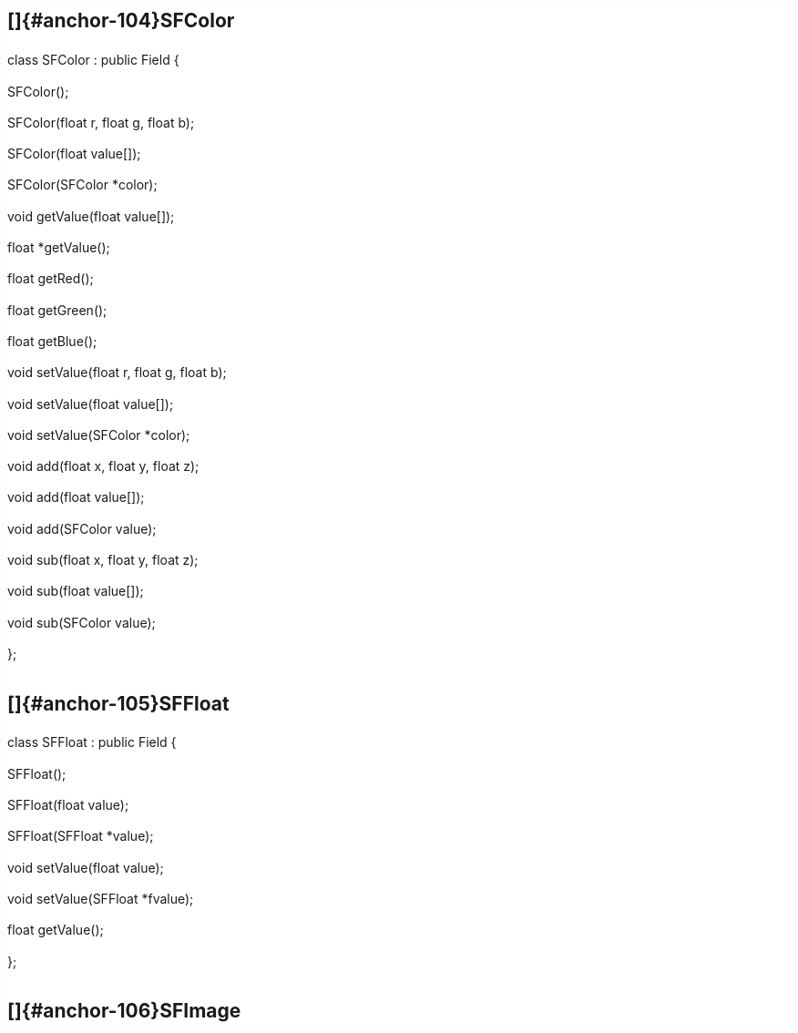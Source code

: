 ## []{#anchor-104}SFColor

class SFColor : public Field {

SFColor();

SFColor(float r, float g, float b);

SFColor(float value\[\]);

SFColor(SFColor \*color);

void getValue(float value\[\]);

float \*getValue();

float getRed();

float getGreen();

float getBlue();

void setValue(float r, float g, float b);

void setValue(float value\[\]);

void setValue(SFColor \*color);

void add(float x, float y, float z);

void add(float value\[\]);

void add(SFColor value);

void sub(float x, float y, float z);

void sub(float value\[\]);

void sub(SFColor value);

};

## []{#anchor-105}SFFloat

class SFFloat : public Field {

SFFloat();

SFFloat(float value);

SFFloat(SFFloat \*value);

void setValue(float value);

void setValue(SFFloat \*fvalue);

float getValue();

};

## []{#anchor-106}SFImage


[^1]:  The reference describes only VRML97 nodes without X3D nodes.
[^2]:  The reference describes only VRML97 nodes without X3D nodes.
[^3]:  The reference describes only VRML97 nodes without X3D nodes.